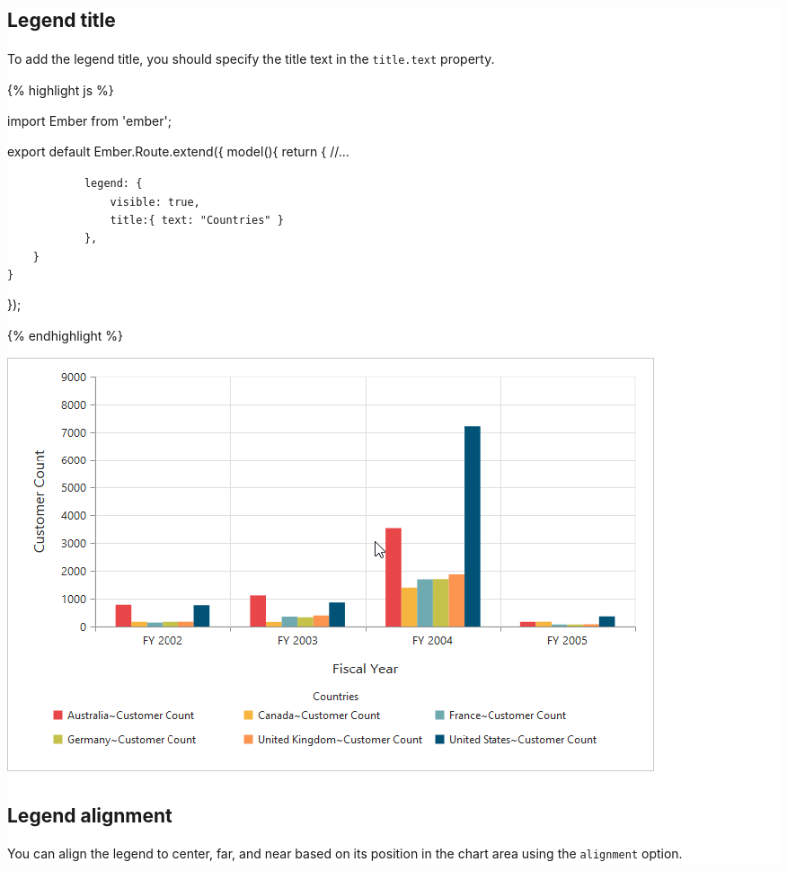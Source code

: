 ## Legend title

To add the legend title, you should specify the title text in the `title.text` property.

{% highlight js %}

import Ember from 'ember';

export default Ember.Route.extend({
   model(){
    return {
                //...
                
                legend: {
					visible: true, 
                    title:{ text: "Countries" }
				},
        }
    }
});

{% endhighlight %}

![](Legend_images/Legend_img4.png) 

## Legend alignment

You can align the legend to center, far, and near based on its position in the chart area using the `alignment` option.
 